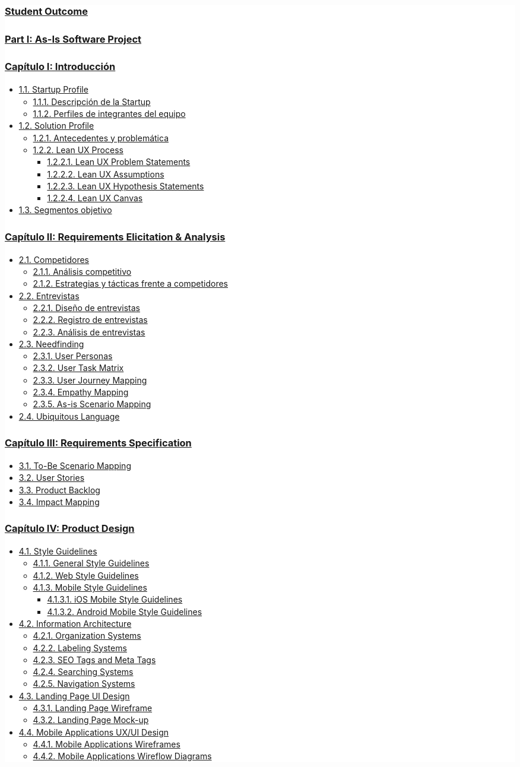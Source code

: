 ### [Student Outcome](#student-outcome)
### [Part I: As-Is Software Project](#part-i-as-is-software-project)
### [Capítulo I: Introducción](#capítulo-i-introducción)
- [1.1. Startup Profile](#11-startup-profile)
    - [1.1.1. Descripción de la Startup](#111-descripción-de-la-startup)
    - [1.1.2. Perfiles de integrantes del equipo](#112-perfiles-de-integrantes-del-equipo)
- [1.2. Solution Profile](#12-solution-profile)
    - [1.2.1. Antecedentes y problemática](#121-antecedentes-y-problemática)
    - [1.2.2. Lean UX Process](#122-lean-ux-process)
        - [1.2.2.1. Lean UX Problem Statements](#1221-lean-ux-problem-statements)
        - [1.2.2.2. Lean UX Assumptions](#1222-lean-ux-assumptions)
        - [1.2.2.3. Lean UX Hypothesis Statements](#1223-lean-ux-hypothesis-statements)
        - [1.2.2.4. Lean UX Canvas](#1224-lean-ux-canvas)
- [1.3. Segmentos objetivo](#13-segmentos-objetivo)

### [Capítulo II: Requirements Elicitation & Analysis](#capítulo-ii-requirements-elicitation--analysis)
- [2.1. Competidores](#21-competidores)
    - [2.1.1. Análisis competitivo](#211-análisis-competitivo)
    - [2.1.2. Estrategias y tácticas frente a competidores](#212-estrategias-y-tácticas-frente-a-competidores)
- [2.2. Entrevistas](#22-entrevistas)
    - [2.2.1. Diseño de entrevistas](#221-diseño-de-entrevistas)
    - [2.2.2. Registro de entrevistas](#222-registro-de-entrevistas)
    - [2.2.3. Análisis de entrevistas](#223-análisis-de-entrevistas)
- [2.3. Needfinding](#23-needfinding)
    - [2.3.1. User Personas](#231-user-personas)
    - [2.3.2. User Task Matrix](#232-user-task-matrix)
    - [2.3.3. User Journey Mapping](#233-user-journey-mapping)
    - [2.3.4. Empathy Mapping](#234-empathy-mapping)
    - [2.3.5. As-is Scenario Mapping](#235-as-is-scenario-mapping)
- [2.4. Ubiquitous Language](#24-ubiquitous-language)

### [Capítulo III: Requirements Specification](#capítulo-iii-requirements-specification)
- [3.1. To-Be Scenario Mapping](#31-to-be-scenario-mapping)
- [3.2. User Stories](#32-user-stories)
- [3.3. Product Backlog](#33-product-backlog)
- [3.4. Impact Mapping](#34-impact-mapping)

### [Capítulo IV: Product Design](#capítulo-iv-product-design)
- [4.1. Style Guidelines](#41-style-guidelines)
    - [4.1.1. General Style Guidelines](#411-general-style-guidelines)
    - [4.1.2. Web Style Guidelines](#412-web-style-guidelines)
    - [4.1.3. Mobile Style Guidelines](#413-mobile-style-guidelines)
        - [4.1.3.1. iOS Mobile Style Guidelines](#4131-ios-mobile-style-guidelines)
        - [4.1.3.2. Android Mobile Style Guidelines](#4132-android-mobile-style-guidelines)
- [4.2. Information Architecture](#42-information-architecture)
    - [4.2.1. Organization Systems](#421-organization-systems)
    - [4.2.2. Labeling Systems](#422-labeling-systems)
    - [4.2.3. SEO Tags and Meta Tags](#423-seo-tags-and-meta-tags)
    - [4.2.4. Searching Systems](#424-searching-systems)
    - [4.2.5. Navigation Systems](#425-navigation-systems)
- [4.3. Landing Page UI Design](#43-landing-page-ui-design)
    - [4.3.1. Landing Page Wireframe](#431-landing-page-wireframe)
    - [4.3.2. Landing Page Mock-up](#432-landing-page-mock-up)
- [4.4. Mobile Applications UX/UI Design](#44-mobile-applications-uxui-design)
    - [4.4.1. Mobile Applications Wireframes](#441-mobile-applications-wireframes)
    - [4.4.2. Mobile Applications Wireflow Diagrams](#442-mobile-applications-wireflow-diagrams)